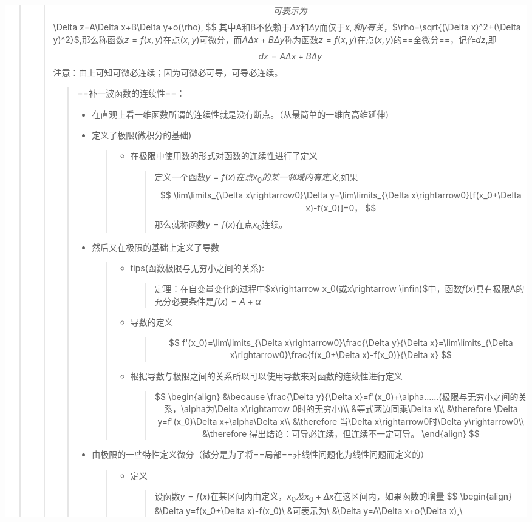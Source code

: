 >    > $$
>    > 可表示为
>    > $$
>    > \Delta z=A\Delta x+B\Delta y+o(\rho),
>    > $$
>    > 其中A和B不依赖于$\Delta x$和$\Delta y$而仅于$x,和y有关$，$\rho=\sqrt{(\Delta x)^2+(\Delta y)^2}$,那么称函数$z=f(x,y)$在点$(x,y)$可微分，而$A\Delta x+B\Delta y$称为函数$z=f(x,y)$在点$(x,y)$的==全微分==，记作$dz$,即
>    > $$
>    > dz=A\Delta x+B\Delta y
>    > $$
>    > 注意：由上可知可微必连续；因为可微必可导，可导必连续。
>    >
>    > > ==补一波函数的连续性==：
>    > >
>    > > * 在直观上看一维函数所谓的连续性就是没有断点。（从最简单的一维向高维延伸）
>    > >
>    > > * 定义了极限(微积分的基础)
>    > >
>    > >   > * 在极限中使用数的形式对函数的连续性进行了定义
>    > >   >
>    > >   >   > 定义一个函数$y=f(x)在点x_0的某一邻域内有定义$,如果
>    > >   >   > $$
>    > >   >   > \lim\limits_{\Delta x\rightarrow0}\Delta y=\lim\limits_{\Delta x\rightarrow0}[f(x_0+\Delta x)-f(x_0)]=0，
>    > >   >   > $$
>    > >   >   > 那么就称函数$y=f(x)$在点$x_0$连续。
>    > >
>    > > * 然后又在极限的基础上定义了导数
>    > >
>    > >   > * tips(函数极限与无穷小之间的关系):
>    > >   >
>    > >   >   > 定理：在自变量变化的过程中$x\rightarrow x_0(或x\rightarrow \infin)$中，函数$f(x)$具有极限A的充分必要条件是$f(x)=A+\alpha$
>    > >   >
>    > >   > * 导数的定义
>    > >   >
>    > >   >   > $$
>    > >   >   > f'(x_0)=\lim\limits_{\Delta x\rightarrow0}\frac{\Delta y}{\Delta x}=\lim\limits_{\Delta x\rightarrow0}\frac{f(x_0+\Delta x)-f(x_0)}{\Delta x}
>    > >   >   > $$
>    > >   >
>    > >   > * 根据导数与极限之间的关系所以可以使用导数来对函数的连续性进行定义
>    > >   >
>    > >   >   > $$
>    > >   >   > \begin{align}
>    > >   >   > &\because \frac{\Delta y}{\Delta x}=f'(x_0)+\alpha……(极限与无穷小之间的关系，\alpha为\Delta x\rightarrow 0时的无穷小)\\
>    > >   >   > &等式两边同乘\Delta x\\
>    > >   >   > &\therefore \Delta y=f'(x_0)\Delta x+\alpha\Delta x\\
>    > >   >   > &\therefore 当\Delta x\rightarrow0时\Delta y\rightarrow0\\
>    > >   >   > &\therefore 得出结论：可导必连续，但连续不一定可导。
>    > >   >   > \end{align}
>    > >   >   > $$
>    > >
>    > > * 由极限的一些特性定义微分（微分是为了将==局部==非线性问题化为线性问题而定义的）
>    > >
>    > >   > * 定义
>    > >   >
>    > >   >   > 设函数$y=f(x)$在某区间内由定义，$x_0及x_0+\Delta x$在这区间内，如果函数的增量
>    > >   >   > $$
>    > >   >   > \begin{align}
>    > >   >   > &\Delta y=f(x_0+\Delta x)-f(x_0)\\
>    > >   >   > &可表示为\\
>    > >   >   > &\Delta y=A\Delta x+o(\Delta x),\\
